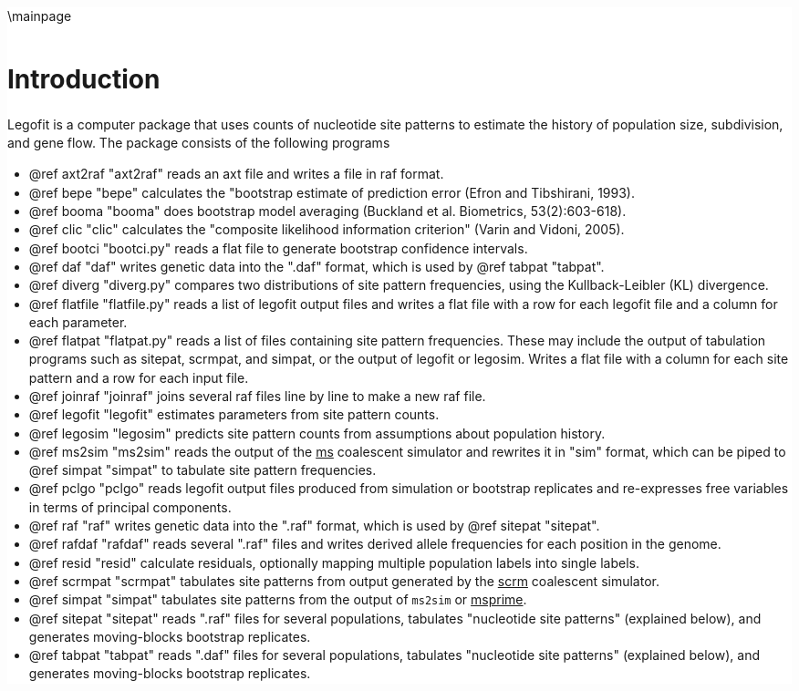 \mainpage

# Introduction

Legofit is a computer package that uses counts of nucleotide site
patterns to estimate the history of population size, subdivision, and
gene flow. The package consists of the following programs

* @ref axt2raf "axt2raf" reads an axt file and writes a file in raf
  format. 
* @ref bepe "bepe" calculates the "bootstrap estimate of prediction
  error (Efron and Tibshirani, 1993).
* @ref booma "booma" does bootstrap model averaging (Buckland et
al. Biometrics, 53(2):603-618).
* @ref clic "clic" calculates the "composite likelihood information
  criterion" (Varin and Vidoni, 2005).
* @ref bootci "bootci.py" reads a flat file to generate bootstrap
  confidence intervals.
* @ref daf "daf" writes genetic data into the ".daf" format,
  which is used by @ref tabpat "tabpat".
* @ref diverg "diverg.py" compares two distributions of site
  pattern frequencies, using the Kullback-Leibler (KL) divergence.
* @ref flatfile "flatfile.py" reads a list of legofit output
  files and writes a flat file with a row for each legofit file and a
  column for each parameter.
* @ref flatpat "flatpat.py" reads a list of files containing site
  pattern frequencies. These may include the output of tabulation
  programs such as sitepat, scrmpat, and simpat, or the output of
  legofit or legosim. Writes a flat file with a column for each site
  pattern and a row for each input file.
* @ref joinraf "joinraf" joins several raf files line by line to make a
  new raf file.
* @ref legofit "legofit" estimates parameters from site pattern
  counts.
* @ref legosim "legosim" predicts site pattern counts from
  assumptions about population history.
* @ref ms2sim "ms2sim" reads the output of the [ms][] coalescent
  simulator and rewrites it in "sim" format, which can be piped to
  @ref simpat "simpat" to tabulate site pattern frequencies.
* @ref pclgo "pclgo" reads legofit output files produced from
  simulation or bootstrap replicates and re-expresses free variables
  in terms of principal components.
* @ref raf "raf" writes genetic data into the ".raf" format,
  which is used by @ref sitepat "sitepat".
* @ref rafdaf "rafdaf" reads several ".raf" files and writes derived
  allele frequencies for each position in the genome.
* @ref resid "resid" calculate residuals, optionally mapping multiple
  population labels into single labels.
* @ref scrmpat "scrmpat" tabulates site patterns from output generated
  by the [scrm][] coalescent simulator.
* @ref simpat "simpat" tabulates site patterns from the output of
  `ms2sim` or [msprime][].
* @ref sitepat "sitepat" reads ".raf" files for several
  populations, tabulates "nucleotide site patterns" (explained below),
  and generates moving-blocks bootstrap replicates.
* @ref tabpat "tabpat" reads ".daf" files for several
  populations, tabulates "nucleotide site patterns" (explained below),
  and generates moving-blocks bootstrap replicates.


[ms]: http://home.uchicago.edu/rhudson1/source/mksamples.html
[scrm]: https://scrm.github.io
[msprime]: https://github.com/tskit-dev/msprime
[github]: https://github.com/alanrogers/legofit "GitHub"
[gsl]: http://www.gnu.org/software/gsl